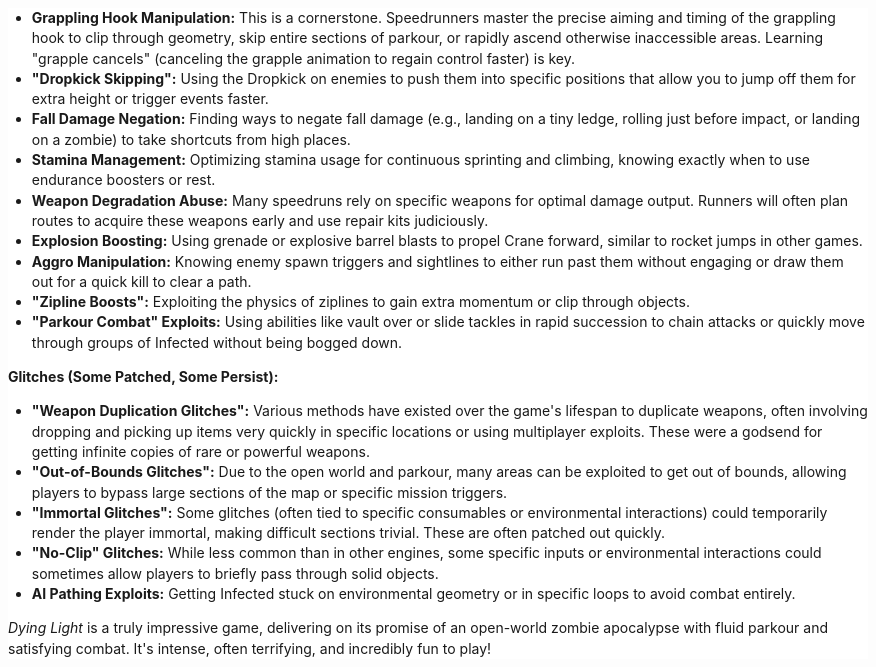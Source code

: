 * **Grappling Hook Manipulation:** This is a cornerstone. Speedrunners master the precise aiming and timing of the grappling hook to clip through geometry, skip entire sections of parkour, or rapidly ascend otherwise inaccessible areas. Learning "grapple cancels" (canceling the grapple animation to regain control faster) is key.
* **"Dropkick Skipping":** Using the Dropkick on enemies to push them into specific positions that allow you to jump off them for extra height or trigger events faster.
* **Fall Damage Negation:** Finding ways to negate fall damage (e.g., landing on a tiny ledge, rolling just before impact, or landing on a zombie) to take shortcuts from high places.
* **Stamina Management:** Optimizing stamina usage for continuous sprinting and climbing, knowing exactly when to use endurance boosters or rest.
* **Weapon Degradation Abuse:** Many speedruns rely on specific weapons for optimal damage output. Runners will often plan routes to acquire these weapons early and use repair kits judiciously.
* **Explosion Boosting:** Using grenade or explosive barrel blasts to propel Crane forward, similar to rocket jumps in other games.
* **Aggro Manipulation:** Knowing enemy spawn triggers and sightlines to either run past them without engaging or draw them out for a quick kill to clear a path.
* **"Zipline Boosts":** Exploiting the physics of ziplines to gain extra momentum or clip through objects.
* **"Parkour Combat" Exploits:** Using abilities like vault over or slide tackles in rapid succession to chain attacks or quickly move through groups of Infected without being bogged down.

**Glitches (Some Patched, Some Persist):**

* **"Weapon Duplication Glitches":** Various methods have existed over the game's lifespan to duplicate weapons, often involving dropping and picking up items very quickly in specific locations or using multiplayer exploits. These were a godsend for getting infinite copies of rare or powerful weapons.
* **"Out-of-Bounds Glitches":** Due to the open world and parkour, many areas can be exploited to get out of bounds, allowing players to bypass large sections of the map or specific mission triggers.
* **"Immortal Glitches":** Some glitches (often tied to specific consumables or environmental interactions) could temporarily render the player immortal, making difficult sections trivial. These are often patched out quickly.
* **"No-Clip" Glitches:** While less common than in other engines, some specific inputs or environmental interactions could sometimes allow players to briefly pass through solid objects.
* **AI Pathing Exploits:** Getting Infected stuck on environmental geometry or in specific loops to avoid combat entirely.

*Dying Light* is a truly impressive game, delivering on its promise of an open-world zombie apocalypse with fluid parkour and satisfying combat. It's intense, often terrifying, and incredibly fun to play!